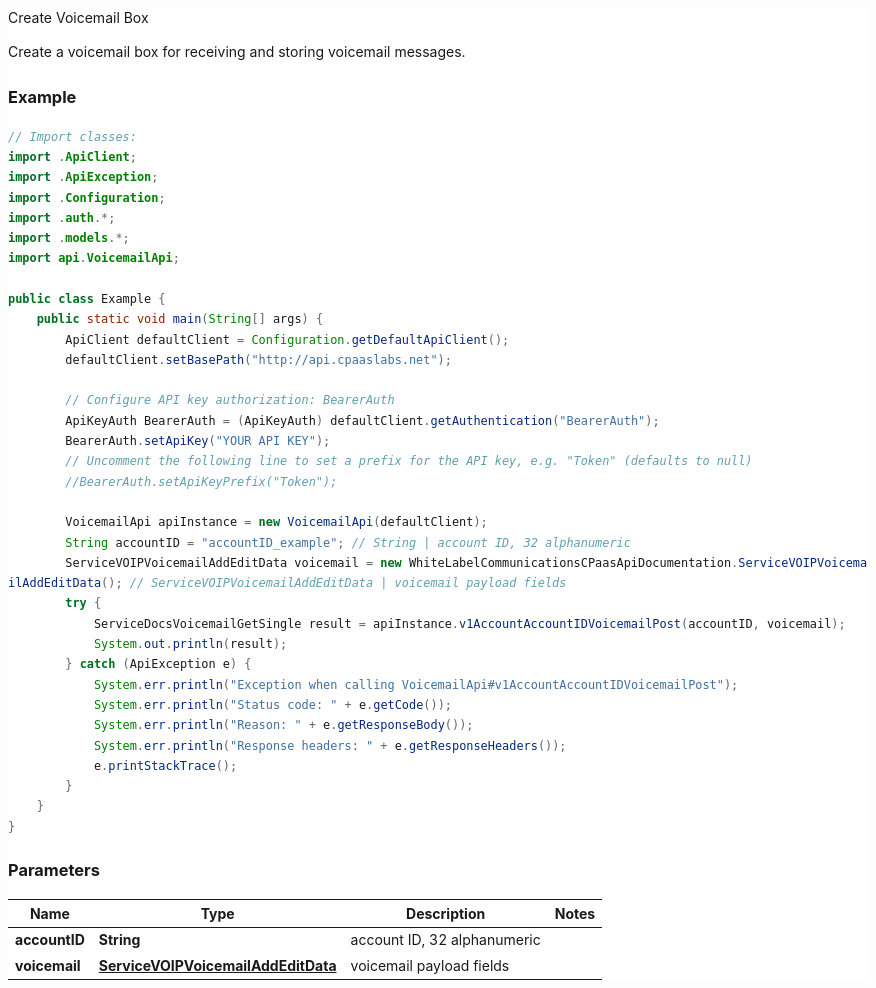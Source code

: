 Create Voicemail Box

Create a voicemail box for receiving and storing voicemail messages.

### Example

```java
// Import classes:
import .ApiClient;
import .ApiException;
import .Configuration;
import .auth.*;
import .models.*;
import api.VoicemailApi;

public class Example {
    public static void main(String[] args) {
        ApiClient defaultClient = Configuration.getDefaultApiClient();
        defaultClient.setBasePath("http://api.cpaaslabs.net");
        
        // Configure API key authorization: BearerAuth
        ApiKeyAuth BearerAuth = (ApiKeyAuth) defaultClient.getAuthentication("BearerAuth");
        BearerAuth.setApiKey("YOUR API KEY");
        // Uncomment the following line to set a prefix for the API key, e.g. "Token" (defaults to null)
        //BearerAuth.setApiKeyPrefix("Token");

        VoicemailApi apiInstance = new VoicemailApi(defaultClient);
        String accountID = "accountID_example"; // String | account ID, 32 alphanumeric
        ServiceVOIPVoicemailAddEditData voicemail = new WhiteLabelCommunicationsCPaasApiDocumentation.ServiceVOIPVoicemailAddEditData(); // ServiceVOIPVoicemailAddEditData | voicemail payload fields
        try {
            ServiceDocsVoicemailGetSingle result = apiInstance.v1AccountAccountIDVoicemailPost(accountID, voicemail);
            System.out.println(result);
        } catch (ApiException e) {
            System.err.println("Exception when calling VoicemailApi#v1AccountAccountIDVoicemailPost");
            System.err.println("Status code: " + e.getCode());
            System.err.println("Reason: " + e.getResponseBody());
            System.err.println("Response headers: " + e.getResponseHeaders());
            e.printStackTrace();
        }
    }
}
```

### Parameters


| Name | Type | Description  | Notes |
|------------- | ------------- | ------------- | -------------|
| **accountID** | **String**| account ID, 32 alphanumeric | |
| **voicemail** | [**ServiceVOIPVoicemailAddEditData**](ServiceVOIPVoicemailAddEditData.md)| voicemail payload fields | |
